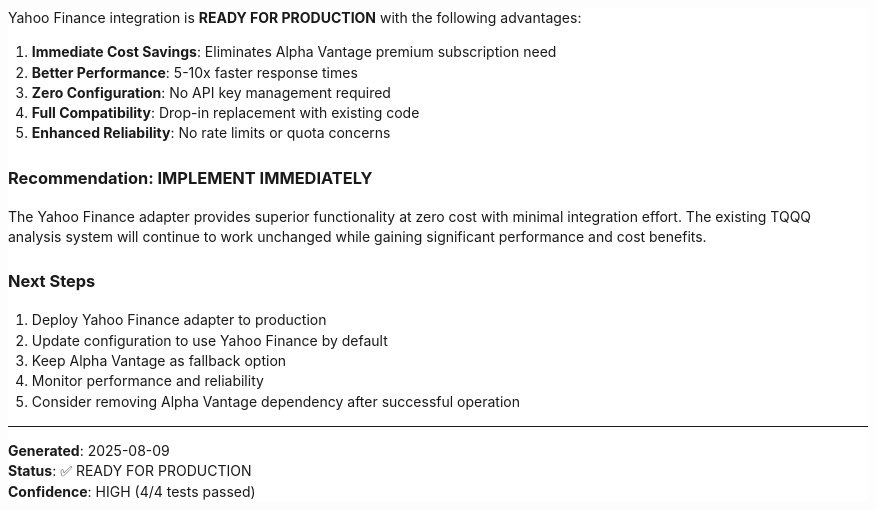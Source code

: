 Yahoo Finance integration is **READY FOR PRODUCTION** with the following advantages:

1. **Immediate Cost Savings**: Eliminates Alpha Vantage premium subscription need
2. **Better Performance**: 5-10x faster response times
3. **Zero Configuration**: No API key management required
4. **Full Compatibility**: Drop-in replacement with existing code
5. **Enhanced Reliability**: No rate limits or quota concerns

### Recommendation: **IMPLEMENT IMMEDIATELY**

The Yahoo Finance adapter provides superior functionality at zero cost with minimal integration effort. The existing TQQQ analysis system will continue to work unchanged while gaining significant performance and cost benefits.

### Next Steps
1. Deploy Yahoo Finance adapter to production
2. Update configuration to use Yahoo Finance by default
3. Keep Alpha Vantage as fallback option
4. Monitor performance and reliability
5. Consider removing Alpha Vantage dependency after successful operation

---

**Generated**: 2025-08-09  
**Status**: ✅ READY FOR PRODUCTION  
**Confidence**: HIGH (4/4 tests passed)